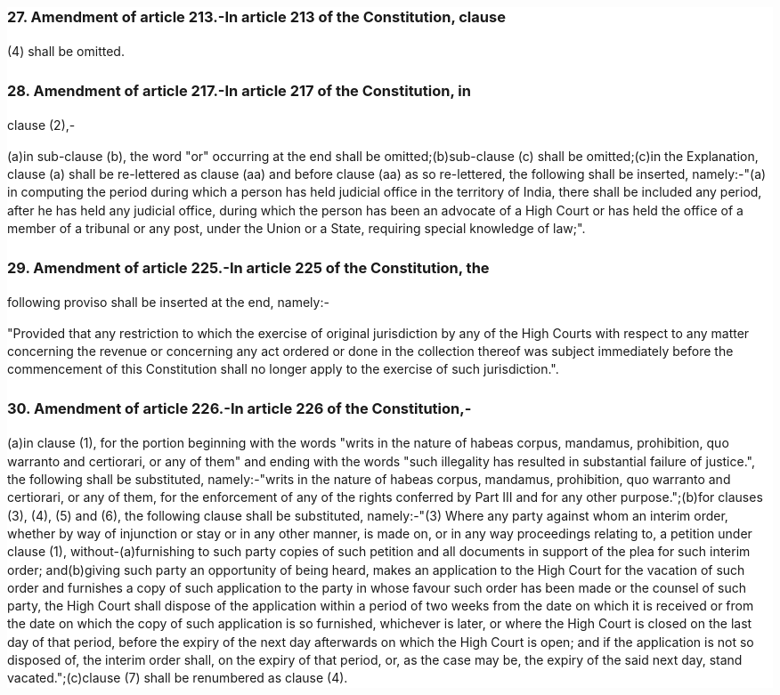 ### 27\. Amendment of article 213.-In article 213 of the Constitution, clause
(4) shall be omitted.

### 28\. Amendment of article 217.-In article 217 of the Constitution, in
clause (2),-

(a)in sub-clause (b), the word "or" occurring at the end shall be
omitted;(b)sub-clause (c) shall be omitted;(c)in the Explanation, clause (a)
shall be re-lettered as clause (aa) and before clause (aa) as so re-lettered,
the following shall be inserted, namely:-"(a) in computing the period during
which a person has held judicial office in the territory of India, there shall
be included any period, after he has held any judicial office, during which
the person has been an advocate of a High Court or has held the office of a
member of a tribunal or any post, under the Union or a State, requiring
special knowledge of law;".

### 29\. Amendment of article 225.-In article 225 of the Constitution, the
following proviso shall be inserted at the end, namely:-

"Provided that any restriction to which the exercise of original jurisdiction
by any of the High Courts with respect to any matter concerning the revenue or
concerning any act ordered or done in the collection thereof was subject
immediately before the commencement of this Constitution shall no longer apply
to the exercise of such jurisdiction.".

### 30\. Amendment of article 226.-In article 226 of the Constitution,-

(a)in clause (1), for the portion beginning with the words "writs in the
nature of habeas corpus, mandamus, prohibition, quo warranto and certiorari,
or any of them" and ending with the words "such illegality has resulted in
substantial failure of justice.", the following shall be substituted,
namely:-"writs in the nature of habeas corpus, mandamus, prohibition, quo
warranto and certiorari, or any of them, for the enforcement of any of the
rights conferred by Part III and for any other purpose.";(b)for clauses (3),
(4), (5) and (6), the following clause shall be substituted, namely:-"(3)
Where any party against whom an interim order, whether by way of injunction or
stay or in any other manner, is made on, or in any way proceedings relating
to, a petition under clause (1), without-(a)furnishing to such party copies of
such petition and all documents in support of the plea for such interim order;
and(b)giving such party an opportunity of being heard, makes an application to
the High Court for the vacation of such order and furnishes a copy of such
application to the party in whose favour such order has been made or the
counsel of such party, the High Court shall dispose of the application within
a period of two weeks from the date on which it is received or from the date
on which the copy of such application is so furnished, whichever is later, or
where the High Court is closed on the last day of that period, before the
expiry of the next day afterwards on which the High Court is open; and if the
application is not so disposed of, the interim order shall, on the expiry of
that period, or, as the case may be, the expiry of the said next day, stand
vacated.";(c)clause (7) shall be renumbered as clause (4).
